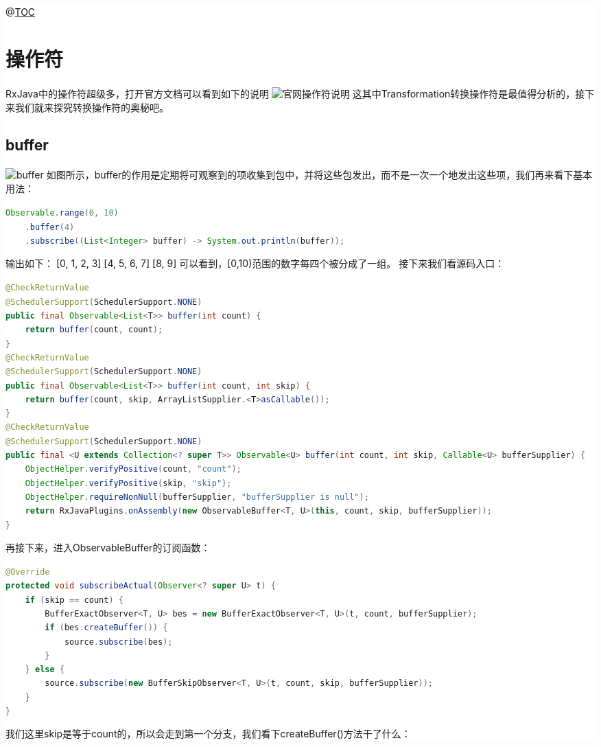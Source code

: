 ﻿@[TOC](RxJava源码阅读理解系列（四）)
# 操作符
RxJava中的操作符超级多，打开官方文档可以看到如下的说明
![官网操作符说明](https://img-blog.csdnimg.cn/20190326164011850.png?x-oss-process=image/watermark,type_ZmFuZ3poZW5naGVpdGk,shadow_10,text_aHR0cHM6Ly9ibG9nLmNzZG4ubmV0L3FxXzM3NTMyMTQw,size_16,color_FFFFFF,t_70)
这其中Transformation转换操作符是最值得分析的，接下来我们就来探究转换操作符的奥秘吧。

## buffer
![buffer](https://img-blog.csdnimg.cn/201903261654176.png?x-oss-process=image/watermark,type_ZmFuZ3poZW5naGVpdGk,shadow_10,text_aHR0cHM6Ly9ibG9nLmNzZG4ubmV0L3FxXzM3NTMyMTQw,size_16,color_FFFFFF,t_70)
如图所示，buffer的作用是定期将可观察到的项收集到包中，并将这些包发出，而不是一次一个地发出这些项，我们再来看下基本用法：

```java
Observable.range(0, 10)
    .buffer(4)
    .subscribe((List<Integer> buffer) -> System.out.println(buffer));
```
输出如下：
[0, 1, 2, 3]
[4, 5, 6, 7]
[8, 9]
可以看到，[0,10)范围的数字每四个被分成了一组。
接下来我们看源码入口：

```java
@CheckReturnValue
@SchedulerSupport(SchedulerSupport.NONE)
public final Observable<List<T>> buffer(int count) {
    return buffer(count, count);
}
@CheckReturnValue
@SchedulerSupport(SchedulerSupport.NONE)
public final Observable<List<T>> buffer(int count, int skip) {
    return buffer(count, skip, ArrayListSupplier.<T>asCallable());
}
@CheckReturnValue
@SchedulerSupport(SchedulerSupport.NONE)
public final <U extends Collection<? super T>> Observable<U> buffer(int count, int skip, Callable<U> bufferSupplier) {
    ObjectHelper.verifyPositive(count, "count");
    ObjectHelper.verifyPositive(skip, "skip");
    ObjectHelper.requireNonNull(bufferSupplier, "bufferSupplier is null");
    return RxJavaPlugins.onAssembly(new ObservableBuffer<T, U>(this, count, skip, bufferSupplier));
}
```
再接下来，进入ObservableBuffer的订阅函数：

```java
@Override
protected void subscribeActual(Observer<? super U> t) {
    if (skip == count) {
        BufferExactObserver<T, U> bes = new BufferExactObserver<T, U>(t, count, bufferSupplier);
        if (bes.createBuffer()) {
            source.subscribe(bes);
        }
    } else {
        source.subscribe(new BufferSkipObserver<T, U>(t, count, skip, bufferSupplier));
    }
}
```
我们这里skip是等于count的，所以会走到第一个分支，我们看下createBuffer()方法干了什么：
